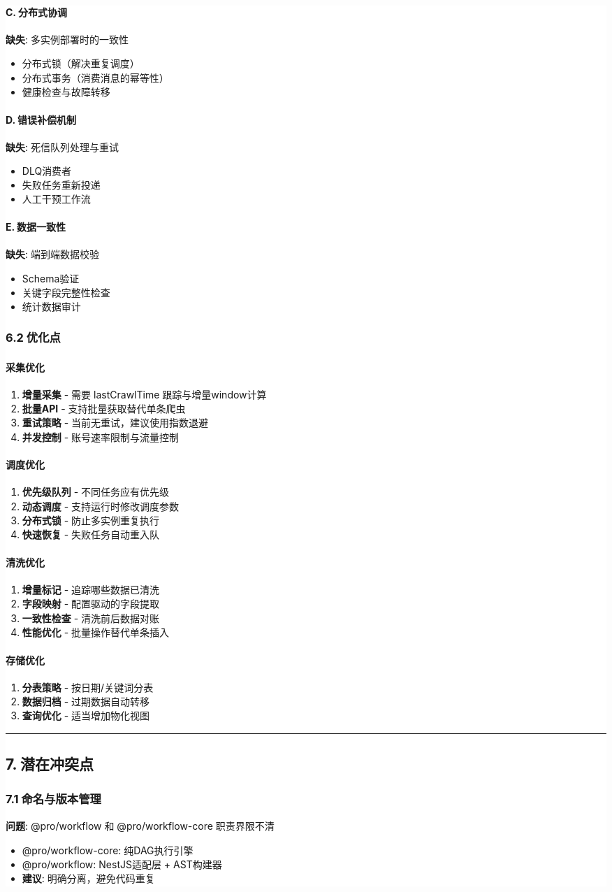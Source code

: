 #### C. 分布式协调
**缺失**: 多实例部署时的一致性
- 分布式锁（解决重复调度）
- 分布式事务（消费消息的幂等性）
- 健康检查与故障转移

#### D. 错误补偿机制
**缺失**: 死信队列处理与重试
- DLQ消费者
- 失败任务重新投递
- 人工干预工作流

#### E. 数据一致性
**缺失**: 端到端数据校验
- Schema验证
- 关键字段完整性检查
- 统计数据审计

### 6.2 优化点

#### 采集优化
1. **增量采集** - 需要 lastCrawlTime 跟踪与增量window计算
2. **批量API** - 支持批量获取替代单条爬虫
3. **重试策略** - 当前无重试，建议使用指数退避
4. **并发控制** - 账号速率限制与流量控制

#### 调度优化
1. **优先级队列** - 不同任务应有优先级
2. **动态调度** - 支持运行时修改调度参数
3. **分布式锁** - 防止多实例重复执行
4. **快速恢复** - 失败任务自动重入队

#### 清洗优化
1. **增量标记** - 追踪哪些数据已清洗
2. **字段映射** - 配置驱动的字段提取
3. **一致性检查** - 清洗前后数据对账
4. **性能优化** - 批量操作替代单条插入

#### 存储优化
1. **分表策略** - 按日期/关键词分表
2. **数据归档** - 过期数据自动转移
3. **查询优化** - 适当增加物化视图

---

## 7. 潜在冲突点

### 7.1 命名与版本管理
**问题**: @pro/workflow 和 @pro/workflow-core 职责界限不清
- @pro/workflow-core: 纯DAG执行引擎
- @pro/workflow: NestJS适配层 + AST构建器
- **建议**: 明确分离，避免代码重复

